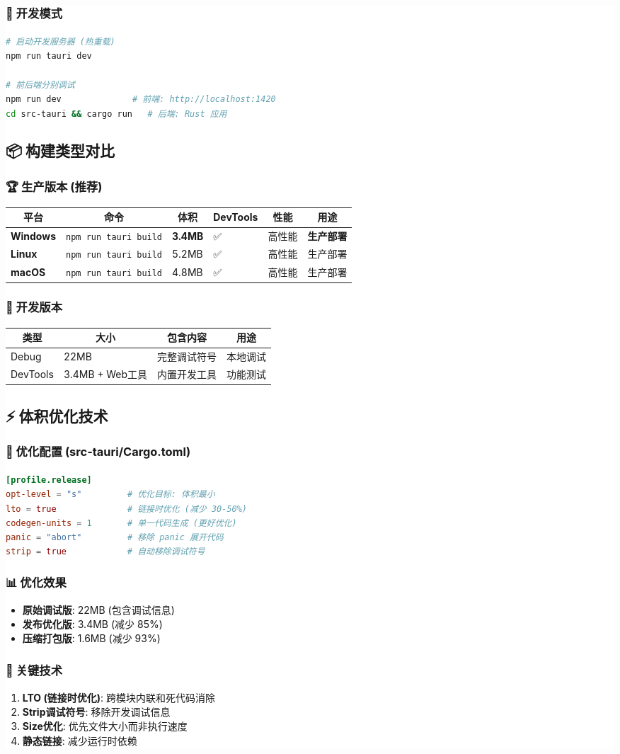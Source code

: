### 🎯 开发模式
```bash
# 启动开发服务器 (热重载)
npm run tauri dev

# 前后端分别调试
npm run dev              # 前端: http://localhost:1420
cd src-tauri && cargo run   # 后端: Rust 应用
```

## 📦 构建类型对比

### 🏆 生产版本 (推荐)

| 平台 | 命令 | 体积 | DevTools | 性能 | 用途 |
|------|------|------|----------|------|------|
| **Windows** | `npm run tauri build` | **3.4MB** | ✅ | 高性能 | **生产部署** |
| **Linux** | `npm run tauri build` | 5.2MB | ✅ | 高性能 | 生产部署 |
| **macOS** | `npm run tauri build` | 4.8MB | ✅ | 高性能 | 生产部署 |

### 🔧 开发版本

| 类型 | 大小 | 包含内容 | 用途 |
|------|------|----------|------|
| Debug | 22MB | 完整调试符号 | 本地调试 |
| DevTools | 3.4MB + Web工具 | 内置开发工具 | 功能测试 |

## ⚡ 体积优化技术

### 🎯 优化配置 (src-tauri/Cargo.toml)
```toml
[profile.release]
opt-level = "s"         # 优化目标: 体积最小
lto = true              # 链接时优化 (减少 30-50%)
codegen-units = 1       # 单一代码生成 (更好优化)
panic = "abort"         # 移除 panic 展开代码
strip = true            # 自动移除调试符号
```

### 📊 优化效果
- **原始调试版**: 22MB (包含调试信息)
- **发布优化版**: 3.4MB (减少 85%)
- **压缩打包版**: 1.6MB (减少 93%)

### 🔬 关键技术
1. **LTO (链接时优化)**: 跨模块内联和死代码消除
2. **Strip调试符号**: 移除开发调试信息  
3. **Size优化**: 优先文件大小而非执行速度
4. **静态链接**: 减少运行时依赖
